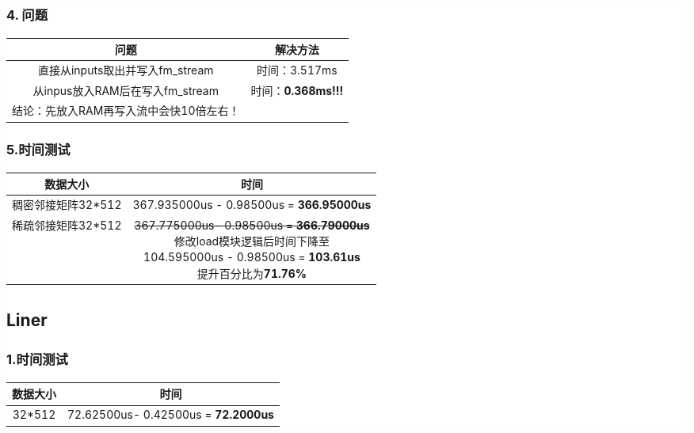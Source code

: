 ### 4. 问题

|                  问题                   |       解决方法       |
| :-------------------------------------: | :------------------: |
|     直接从inputs取出并写入fm_stream     |    时间：3.517ms     |
|     从inpus放入RAM后在写入fm_stream     | 时间：**0.368ms!!!** |
| 结论：先放入RAM再写入流中会快10倍左右！ |                      |

### 5.时间测试

|      数据大小      |                             时间                             |
| :----------------: | :----------------------------------------------------------: |
| 稠密邻接矩阵32*512 |          367.935000us - 0.98500us = **366.95000us**          |
| 稀疏邻接矩阵32*512 | ~~367.775000us- 0.98500us = **366.79000us**~~<br>修改load模块逻辑后时间下降至<br>104.595000us - 0.98500us = **103.61us**<br>提升百分比为**71.76%** |



## Liner

### 1.时间测试

| 数据大小 |                 时间                  |
| :------: | :-----------------------------------: |
|  32*512  | 72.62500us- 0.42500us = **72.2000us** |
